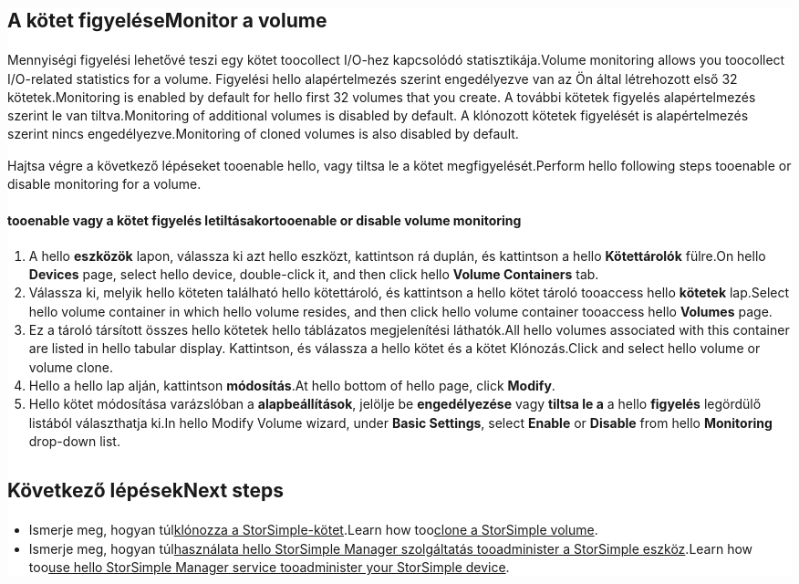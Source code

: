    > 
   > 

## <a name="monitor-a-volume"></a><span data-ttu-id="0b04c-344">A kötet figyelése</span><span class="sxs-lookup"><span data-stu-id="0b04c-344">Monitor a volume</span></span>
<span data-ttu-id="0b04c-345">Mennyiségi figyelési lehetővé teszi egy kötet toocollect I/O-hez kapcsolódó statisztikája.</span><span class="sxs-lookup"><span data-stu-id="0b04c-345">Volume monitoring allows you toocollect I/O-related statistics for a volume.</span></span> <span data-ttu-id="0b04c-346">Figyelési hello alapértelmezés szerint engedélyezve van az Ön által létrehozott első 32 kötetek.</span><span class="sxs-lookup"><span data-stu-id="0b04c-346">Monitoring is enabled by default for hello first 32 volumes that you create.</span></span> <span data-ttu-id="0b04c-347">A további kötetek figyelés alapértelmezés szerint le van tiltva.</span><span class="sxs-lookup"><span data-stu-id="0b04c-347">Monitoring of additional volumes is disabled by default.</span></span> <span data-ttu-id="0b04c-348">A klónozott kötetek figyelését is alapértelmezés szerint nincs engedélyezve.</span><span class="sxs-lookup"><span data-stu-id="0b04c-348">Monitoring of cloned volumes is also disabled by default.</span></span>

<span data-ttu-id="0b04c-349">Hajtsa végre a következő lépéseket tooenable hello, vagy tiltsa le a kötet megfigyelését.</span><span class="sxs-lookup"><span data-stu-id="0b04c-349">Perform hello following steps tooenable or disable monitoring for a volume.</span></span>

#### <a name="tooenable-or-disable-volume-monitoring"></a><span data-ttu-id="0b04c-350">tooenable vagy a kötet figyelés letiltásakor</span><span class="sxs-lookup"><span data-stu-id="0b04c-350">tooenable or disable volume monitoring</span></span>
1. <span data-ttu-id="0b04c-351">A hello **eszközök** lapon, válassza ki azt hello eszközt, kattintson rá duplán, és kattintson a hello **Kötettárolók** fülre.</span><span class="sxs-lookup"><span data-stu-id="0b04c-351">On hello **Devices** page, select hello device, double-click it, and then click hello **Volume Containers** tab.</span></span>
2. <span data-ttu-id="0b04c-352">Válassza ki, melyik hello köteten található hello kötettároló, és kattintson a hello kötet tároló tooaccess hello **kötetek** lap.</span><span class="sxs-lookup"><span data-stu-id="0b04c-352">Select hello volume container in which hello volume resides, and then click hello volume container tooaccess hello **Volumes** page.</span></span>
3. <span data-ttu-id="0b04c-353">Ez a tároló társított összes hello kötetek hello táblázatos megjelenítési láthatók.</span><span class="sxs-lookup"><span data-stu-id="0b04c-353">All hello volumes associated with this container are listed in hello tabular display.</span></span> <span data-ttu-id="0b04c-354">Kattintson, és válassza a hello kötet és a kötet Klónozás.</span><span class="sxs-lookup"><span data-stu-id="0b04c-354">Click and select hello volume or volume clone.</span></span>
4. <span data-ttu-id="0b04c-355">Hello a hello lap alján, kattintson **módosítás**.</span><span class="sxs-lookup"><span data-stu-id="0b04c-355">At hello bottom of hello page, click **Modify**.</span></span>
5. <span data-ttu-id="0b04c-356">Hello kötet módosítása varázslóban a **alapbeállítások**, jelölje be **engedélyezése** vagy **tiltsa le a** a hello **figyelés** legördülő listából választhatja ki.</span><span class="sxs-lookup"><span data-stu-id="0b04c-356">In hello Modify Volume wizard, under **Basic Settings**, select **Enable** or **Disable** from hello **Monitoring** drop-down list.</span></span>

## <a name="next-steps"></a><span data-ttu-id="0b04c-357">Következő lépések</span><span class="sxs-lookup"><span data-stu-id="0b04c-357">Next steps</span></span>
* <span data-ttu-id="0b04c-358">Ismerje meg, hogyan túl[klónozza a StorSimple-kötet](storsimple-clone-volume.md).</span><span class="sxs-lookup"><span data-stu-id="0b04c-358">Learn how too[clone a StorSimple volume](storsimple-clone-volume.md).</span></span>
* <span data-ttu-id="0b04c-359">Ismerje meg, hogyan túl[használata hello StorSimple Manager szolgáltatás tooadminister a StorSimple eszköz](storsimple-manager-service-administration.md).</span><span class="sxs-lookup"><span data-stu-id="0b04c-359">Learn how too[use hello StorSimple Manager service tooadminister your StorSimple device](storsimple-manager-service-administration.md).</span></span>

